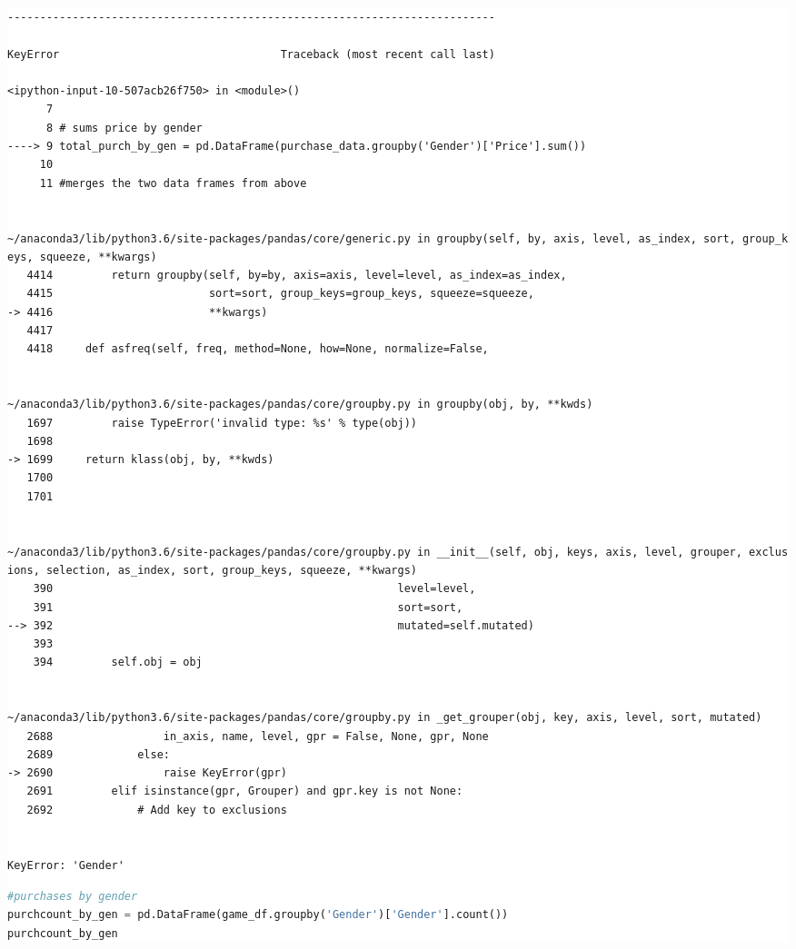 
    ---------------------------------------------------------------------------

    KeyError                                  Traceback (most recent call last)

    <ipython-input-10-507acb26f750> in <module>()
          7 
          8 # sums price by gender
    ----> 9 total_purch_by_gen = pd.DataFrame(purchase_data.groupby('Gender')['Price'].sum())
         10 
         11 #merges the two data frames from above


    ~/anaconda3/lib/python3.6/site-packages/pandas/core/generic.py in groupby(self, by, axis, level, as_index, sort, group_keys, squeeze, **kwargs)
       4414         return groupby(self, by=by, axis=axis, level=level, as_index=as_index,
       4415                        sort=sort, group_keys=group_keys, squeeze=squeeze,
    -> 4416                        **kwargs)
       4417 
       4418     def asfreq(self, freq, method=None, how=None, normalize=False,


    ~/anaconda3/lib/python3.6/site-packages/pandas/core/groupby.py in groupby(obj, by, **kwds)
       1697         raise TypeError('invalid type: %s' % type(obj))
       1698 
    -> 1699     return klass(obj, by, **kwds)
       1700 
       1701 


    ~/anaconda3/lib/python3.6/site-packages/pandas/core/groupby.py in __init__(self, obj, keys, axis, level, grouper, exclusions, selection, as_index, sort, group_keys, squeeze, **kwargs)
        390                                                     level=level,
        391                                                     sort=sort,
    --> 392                                                     mutated=self.mutated)
        393 
        394         self.obj = obj


    ~/anaconda3/lib/python3.6/site-packages/pandas/core/groupby.py in _get_grouper(obj, key, axis, level, sort, mutated)
       2688                 in_axis, name, level, gpr = False, None, gpr, None
       2689             else:
    -> 2690                 raise KeyError(gpr)
       2691         elif isinstance(gpr, Grouper) and gpr.key is not None:
       2692             # Add key to exclusions


    KeyError: 'Gender'



```python
#purchases by gender
purchcount_by_gen = pd.DataFrame(game_df.groupby('Gender')['Gender'].count())
purchcount_by_gen
```

